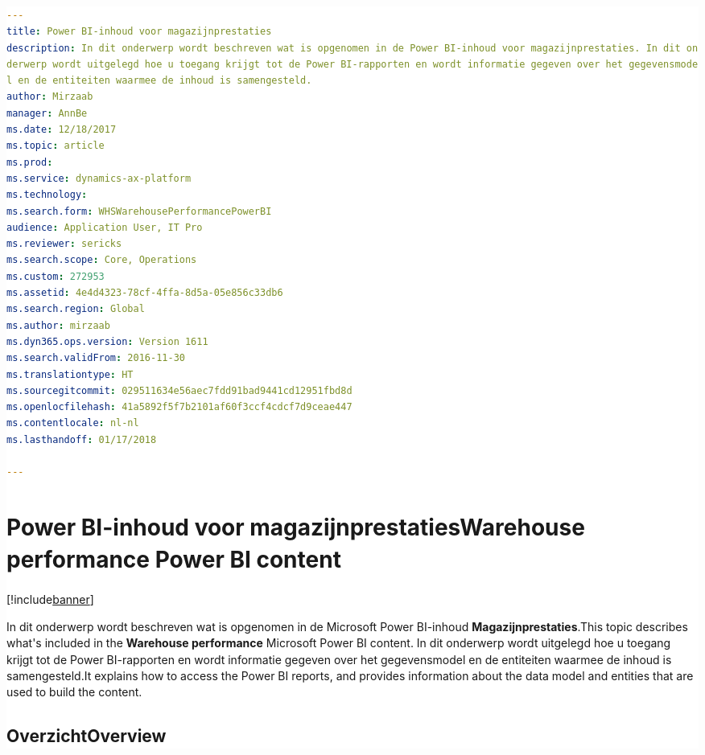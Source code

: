 ```yaml
---
title: Power BI-inhoud voor magazijnprestaties
description: In dit onderwerp wordt beschreven wat is opgenomen in de Power BI-inhoud voor magazijnprestaties. In dit onderwerp wordt uitgelegd hoe u toegang krijgt tot de Power BI-rapporten en wordt informatie gegeven over het gegevensmodel en de entiteiten waarmee de inhoud is samengesteld.
author: Mirzaab
manager: AnnBe
ms.date: 12/18/2017
ms.topic: article
ms.prod: 
ms.service: dynamics-ax-platform
ms.technology: 
ms.search.form: WHSWarehousePerformancePowerBI
audience: Application User, IT Pro
ms.reviewer: sericks
ms.search.scope: Core, Operations
ms.custom: 272953
ms.assetid: 4e4d4323-78cf-4ffa-8d5a-05e856c33db6
ms.search.region: Global
ms.author: mirzaab
ms.dyn365.ops.version: Version 1611
ms.search.validFrom: 2016-11-30
ms.translationtype: HT
ms.sourcegitcommit: 029511634e56aec7fdd91bad9441cd12951fbd8d
ms.openlocfilehash: 41a5892f5f7b2101af60f3ccf4cdcf7d9ceae447
ms.contentlocale: nl-nl
ms.lasthandoff: 01/17/2018

---
```


# <a name="warehouse-performance-power-bi-content"></a><span data-ttu-id="492c4-104">Power BI-inhoud voor magazijnprestaties</span><span class="sxs-lookup"><span data-stu-id="492c4-104">Warehouse performance Power BI content</span></span>

[!include[banner](../includes/banner.md)]

<span data-ttu-id="492c4-105">In dit onderwerp wordt beschreven wat is opgenomen in de Microsoft Power BI-inhoud **Magazijnprestaties**.</span><span class="sxs-lookup"><span data-stu-id="492c4-105">This topic describes what's included in the **Warehouse performance** Microsoft Power BI content.</span></span> <span data-ttu-id="492c4-106">In dit onderwerp wordt uitgelegd hoe u toegang krijgt tot de Power BI-rapporten en wordt informatie gegeven over het gegevensmodel en de entiteiten waarmee de inhoud is samengesteld.</span><span class="sxs-lookup"><span data-stu-id="492c4-106">It explains how to access the Power BI reports, and provides information about the data model and entities that are used to build the content.</span></span>

## <a name="overview"></a><span data-ttu-id="492c4-107">Overzicht</span><span class="sxs-lookup"><span data-stu-id="492c4-107">Overview</span></span>
